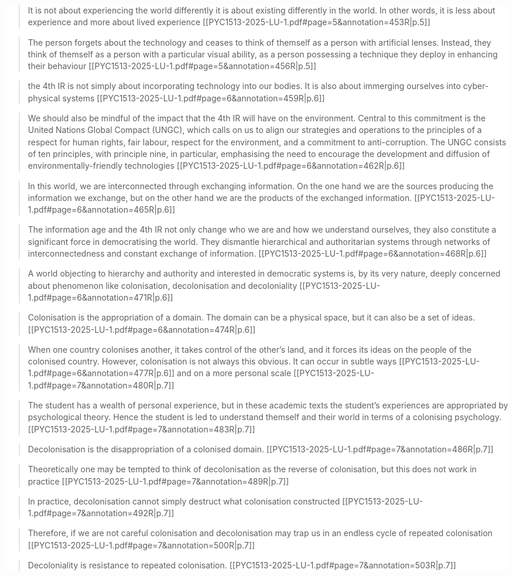 >It is not about experiencing the world differently it is about existing differently in the world. In other words, it is less about experience and more about lived experience [[PYC1513-2025-LU-1.pdf#page=5&annotation=453R|p.5]]

>The person forgets about the technology and ceases to think of themself as a person with artificial lenses. Instead, they think of themself as a person with a particular visual ability, as a person possessing a technique they deploy in enhancing their behaviour [[PYC1513-2025-LU-1.pdf#page=5&annotation=456R|p.5]]

>the 4th IR is not simply about incorporating technology into our bodies. It is also about immerging ourselves into cyber-physical systems [[PYC1513-2025-LU-1.pdf#page=6&annotation=459R|p.6]]

>We should also be mindful of the impact that the 4th IR will have on the environment. Central to this commitment is the United Nations Global Compact (UNGC), which calls on us to align our strategies and operations to the principles of a respect for human rights, fair labour, respect for the environment, and a commitment to anti-corruption. The UNGC consists of ten principles, with principle nine, in particular, emphasising the need to encourage the development and diffusion of environmentally-friendly technologies [[PYC1513-2025-LU-1.pdf#page=6&annotation=462R|p.6]]

>In this world, we are interconnected through exchanging information. On the one hand we are the sources producing the information we exchange, but on the other hand we are the products of the exchanged information. [[PYC1513-2025-LU-1.pdf#page=6&annotation=465R|p.6]]

>The information age and the 4th IR not only change who we are and how we understand ourselves, they also constitute a significant force in democratising the world. They dismantle hierarchical and authoritarian systems through networks of interconnectedness and constant exchange of information. [[PYC1513-2025-LU-1.pdf#page=6&annotation=468R|p.6]]

>A world objecting to hierarchy and authority and interested in democratic systems is, by its very nature, deeply concerned about phenomenon like colonisation, decolonisation and decoloniality [[PYC1513-2025-LU-1.pdf#page=6&annotation=471R|p.6]]

>Colonisation is the appropriation of a domain. The domain can be a physical space, but it can also be a set of ideas. [[PYC1513-2025-LU-1.pdf#page=6&annotation=474R|p.6]]

>When one country colonises another, it takes control of the other’s land, and it forces its ideas on the people of the colonised country. However, colonisation is not always this obvious. It can occur in subtle ways [[PYC1513-2025-LU-1.pdf#page=6&annotation=477R|p.6]] and on a more personal scale [[PYC1513-2025-LU-1.pdf#page=7&annotation=480R|p.7]]

>The student has a wealth of personal experience, but in these academic texts the student’s experiences are appropriated by psychological theory. Hence the student is led to understand themself and their world in terms of a colonising psychology. [[PYC1513-2025-LU-1.pdf#page=7&annotation=483R|p.7]]

>Decolonisation is the disappropriation of a colonised domain. [[PYC1513-2025-LU-1.pdf#page=7&annotation=486R|p.7]]

>Theoretically one may be tempted to think of decolonisation as the reverse of colonisation, but this does not work in practice [[PYC1513-2025-LU-1.pdf#page=7&annotation=489R|p.7]]

>In practice, decolonisation cannot simply destruct what colonisation constructed [[PYC1513-2025-LU-1.pdf#page=7&annotation=492R|p.7]]

>Therefore, if we are not careful colonisation and decolonisation may trap us in an endless cycle of repeated colonisation [[PYC1513-2025-LU-1.pdf#page=7&annotation=500R|p.7]]

>Decoloniality is resistance to repeated colonisation. [[PYC1513-2025-LU-1.pdf#page=7&annotation=503R|p.7]]
